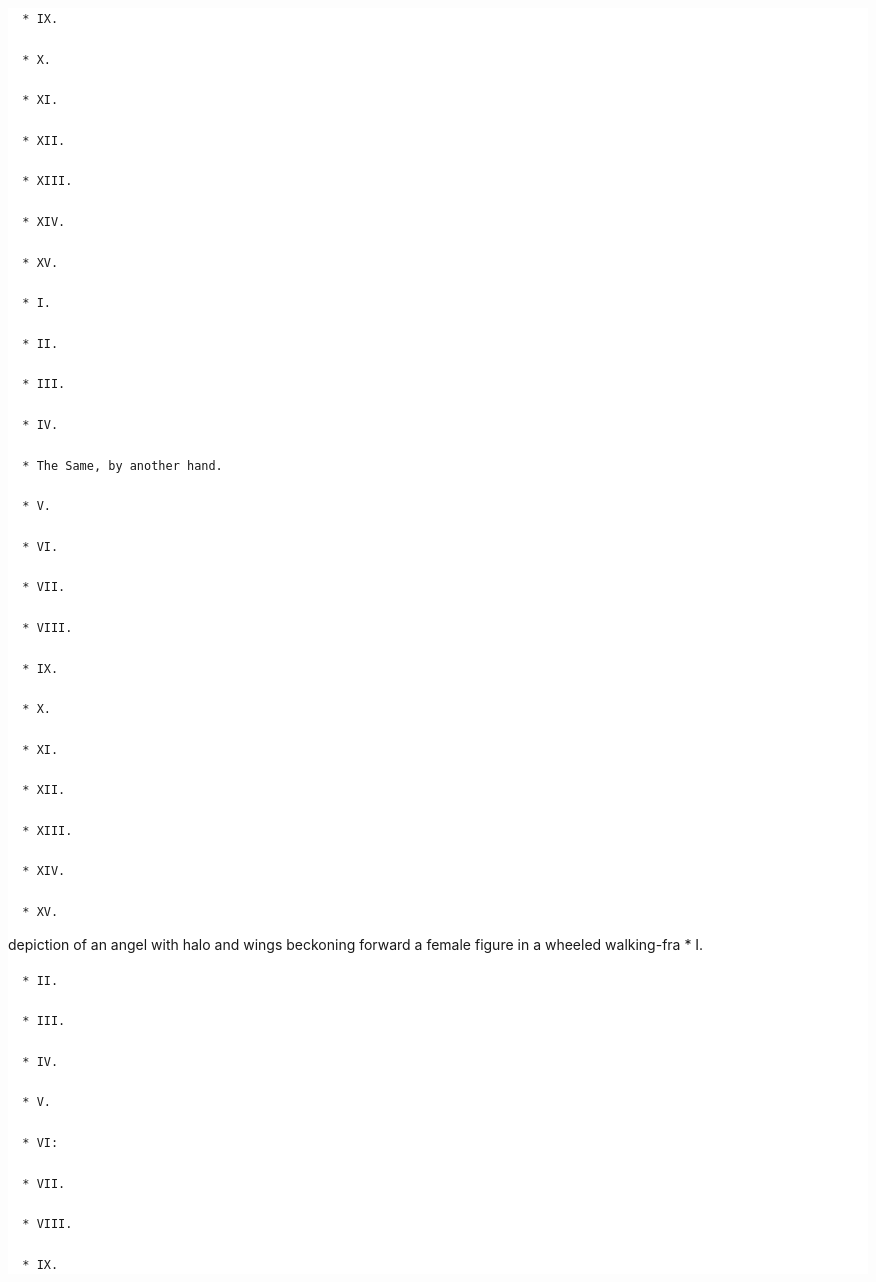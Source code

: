       * IX.

      * X.

      * XI.

      * XII.

      * XIII.

      * XIV.

      * XV.

      * I.

      * II.

      * III.

      * IV.

      * The Same, by another hand.

      * V.

      * VI.

      * VII.

      * VIII.

      * IX.

      * X.

      * XI.

      * XII.

      * XIII.

      * XIV.

      * XV.
depiction of an angel with halo and wings beckoning forward a female figure in a wheeled walking-fra
      * I.

      * II.

      * III.

      * IV.

      * V.

      * VI:

      * VII.

      * VIII.

      * IX.
